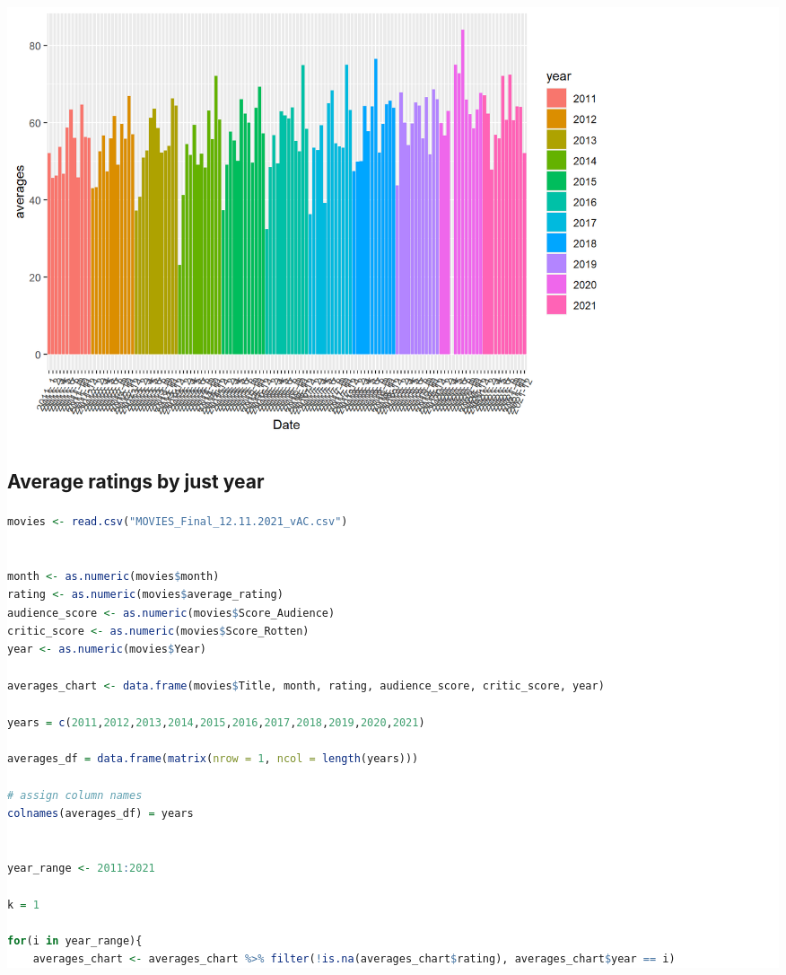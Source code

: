 <img src="final_proj_files/figure-html/unnamed-chunk-54-3.png" width="672" />


## Average ratings by just year


```r
movies <- read.csv("MOVIES_Final_12.11.2021_vAC.csv")


month <- as.numeric(movies$month)
rating <- as.numeric(movies$average_rating)
audience_score <- as.numeric(movies$Score_Audience)
critic_score <- as.numeric(movies$Score_Rotten)
year <- as.numeric(movies$Year)

averages_chart <- data.frame(movies$Title, month, rating, audience_score, critic_score, year)

years = c(2011,2012,2013,2014,2015,2016,2017,2018,2019,2020,2021)

averages_df = data.frame(matrix(nrow = 1, ncol = length(years))) 
  
# assign column names
colnames(averages_df) = years


year_range <- 2011:2021

k = 1

for(i in year_range){
    averages_chart <- averages_chart %>% filter(!is.na(averages_chart$rating), averages_chart$year == i)
```